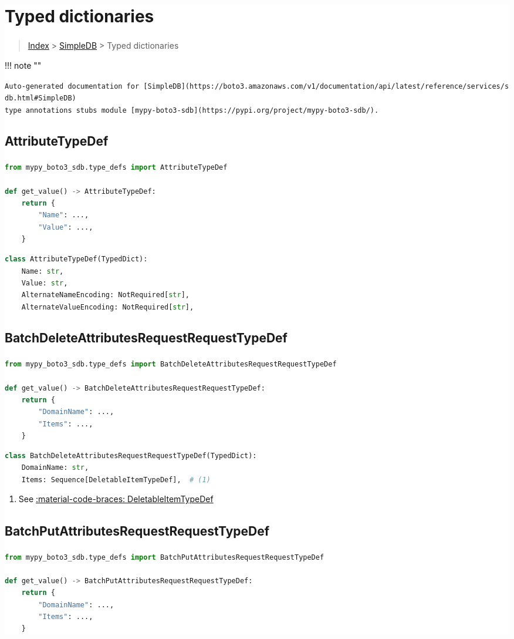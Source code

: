 # Typed dictionaries

> [Index](../README.md) > [SimpleDB](./README.md) > Typed dictionaries

!!! note ""

    Auto-generated documentation for [SimpleDB](https://boto3.amazonaws.com/v1/documentation/api/latest/reference/services/sdb.html#SimpleDB)
    type annotations stubs module [mypy-boto3-sdb](https://pypi.org/project/mypy-boto3-sdb/).

## AttributeTypeDef

```python title="Usage Example"
from mypy_boto3_sdb.type_defs import AttributeTypeDef

def get_value() -> AttributeTypeDef:
    return {
        "Name": ...,
        "Value": ...,
    }
```

```python title="Definition"
class AttributeTypeDef(TypedDict):
    Name: str,
    Value: str,
    AlternateNameEncoding: NotRequired[str],
    AlternateValueEncoding: NotRequired[str],
```

## BatchDeleteAttributesRequestRequestTypeDef

```python title="Usage Example"
from mypy_boto3_sdb.type_defs import BatchDeleteAttributesRequestRequestTypeDef

def get_value() -> BatchDeleteAttributesRequestRequestTypeDef:
    return {
        "DomainName": ...,
        "Items": ...,
    }
```

```python title="Definition"
class BatchDeleteAttributesRequestRequestTypeDef(TypedDict):
    DomainName: str,
    Items: Sequence[DeletableItemTypeDef],  # (1)
```

1. See [:material-code-braces: DeletableItemTypeDef](./type_defs.md#deletableitemtypedef) 
## BatchPutAttributesRequestRequestTypeDef

```python title="Usage Example"
from mypy_boto3_sdb.type_defs import BatchPutAttributesRequestRequestTypeDef

def get_value() -> BatchPutAttributesRequestRequestTypeDef:
    return {
        "DomainName": ...,
        "Items": ...,
    }
```

